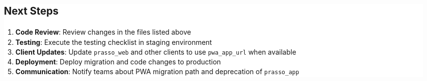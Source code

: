 ## Next Steps

1. **Code Review**: Review changes in the files listed above
2. **Testing**: Execute the testing checklist in staging environment
3. **Client Updates**: Update `prasso_web` and other clients to use `pwa_app_url` when available
4. **Deployment**: Deploy migration and code changes to production
5. **Communication**: Notify teams about PWA migration path and deprecation of `prasso_app`
